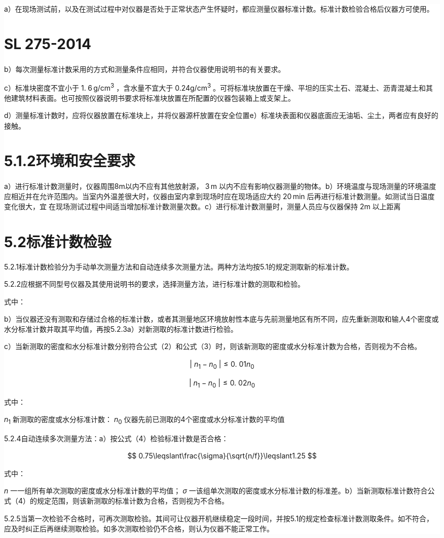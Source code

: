 a）在现场测试前，以及在测试过程中对仪器是否处于正常状态产生怀疑时，都应测量仪器标准计数。标准计数检验合格后仪器方可使用。  

# SL 275-2014  

b）每次测量标准计数采用的方式和测量条件应相同，并符合仪器使用说明书的有关要求。  

c）标准块密度不宜小于 $1.\;6\,\mathrm{g/cm}^{3}$ ，含水量不宜大于 $0.24\mathrm{g/cm}^{3}$ 。可将标准块放置在干燥、平坦的压实土石、混凝土、沥青混凝土和其他建筑材料表面。也可按照仪器说明书要求将标准块放置在所配置的仪器包装箱上或支架上。  

d）测量标准计数时，应将仪器放置在标准块上，并将仪器源杆放置在安全位置e）标准块表面和仪器底面应无油垢、尘土，两者应有良好的接触。  

# 5.1.2环境和安全要求  

a）进行标准计数测量时，仪器周围8m以内不应有其他放射源， $3\mathrm{\,m}$ 以内不应有影响仪器测量的物体。b）环境温度与现场测量的环境温度应相近并在允许范围内。当室内外温差很大时，仪器由室内拿到现场时应在现场适应大约  $20\,\mathrm{{min}}$  后再进行标准计数测量。如测试当日温度变化很大，宜 在现场测试过程中间适当增加标准计数测量次数。c）进行标准计数测量时，测量人员应与仪器保持 $\mathrm{2m}$ 以上距离  

# 5.2标准计数检验  

5.2.1标准计数检验分为手动单次测量方法和自动连续多次测量方法。两种方法均按5.1的规定测取新的标准计数。  

5.2.2应根据不同型号仪器及其使用说明书的要求，选择测量方法，进行标准计数的测取和检验。  

式中：  

b）当仪器还没有测取和存储过合格的标准计数，或者其测量地区环境放射性本底与先前测量地区有所不同，应先重新测取和输人4个密度或水分标准计数并取其平均值，再按5.2.3a）对新测取的标准计数进行检验。  

c）当新测取的密度和水分标准计数分别符合公式（2）和公式（3）时，则该新测取的密度或水分标准计数为合格，否则视为不合格。  

$$
|~n_{1}-n_{0}~|\leqslant0.~01n_{0}
$$  

$$
|~n_{1}-n_{0}~|\leqslant0.~02n_{0}
$$  

式中：  

$n_{1}$ 新测取的密度或水分标准计数： $n_{0}$ 仪器先前已测取的4个密度或水分标准计数的平均值  

5.2.4自动连续多次测量方法：a）按公式（4）检验标准计数是否合格：  

$$
0.75\leqslant\frac{\sigma}{\sqrt{n/f}}\leqslant1.25
$$  

式中：  

$n$ 一一组所有单次测取的密度或水分标准计数的平均值； $\sigma$ 一该组单次测取的密度或水分标准计数的标准差。b）当新测取标准计数符合公式（4）的规定范围，则该新测取的标准计数为合格，否则视为不合格。  

5.2.5当第一次检验不合格时，可再次测取检验。其间可让仪器开机继续稳定一段时间，并按5.1的规定检查标准计数测取条件。如不符合，应及时纠正后再继续测取检验。如多次测取检验仍不合格，则认为仪器不能正常工作。  
